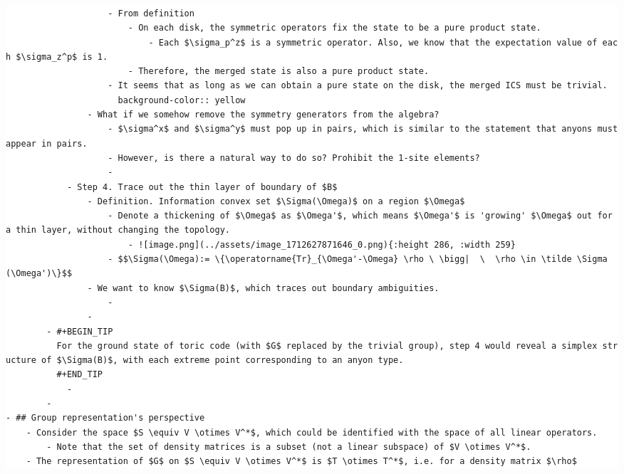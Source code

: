 						- From definition
							- On each disk, the symmetric operators fix the state to be a pure product state.
								- Each $\sigma_p^z$ is a symmetric operator. Also, we know that the expectation value of each $\sigma_z^p$ is 1.
							- Therefore, the merged state is also a pure product state.
						- It seems that as long as we can obtain a pure state on the disk, the merged ICS must be trivial.
						  background-color:: yellow
					- What if we somehow remove the symmetry generators from the algebra?
						- $\sigma^x$ and $\sigma^y$ must pop up in pairs, which is similar to the statement that anyons must appear in pairs.
						- However, is there a natural way to do so? Prohibit the 1-site elements?
						-
				- Step 4. Trace out the thin layer of boundary of $B$
					- Definition. Information convex set $\Sigma(\Omega)$ on a region $\Omega$
						- Denote a thickening of $\Omega$ as $\Omega'$, which means $\Omega'$ is 'growing' $\Omega$ out for a thin layer, without changing the topology.
							- ![image.png](../assets/image_1712627871646_0.png){:height 286, :width 259}
						- $$\Sigma(\Omega):= \{\operatorname{Tr}_{\Omega'-\Omega} \rho \ \bigg|  \  \rho \in \tilde \Sigma(\Omega')\}$$
					- We want to know $\Sigma(B)$, which traces out boundary ambiguities.
						-
					-
			- #+BEGIN_TIP
			  For the ground state of toric code (with $G$ replaced by the trivial group), step 4 would reveal a simplex structure of $\Sigma(B)$, with each extreme point corresponding to an anyon type.
			  #+END_TIP
				-
			-
	- ## Group representation's perspective
		- Consider the space $S \equiv V \otimes V^*$, which could be identified with the space of all linear operators.
			- Note that the set of density matrices is a subset (not a linear subspace) of $V \otimes V^*$.
		- The representation of $G$ on $S \equiv V \otimes V^*$ is $T \otimes T^*$, i.e. for a density matrix $\rho$